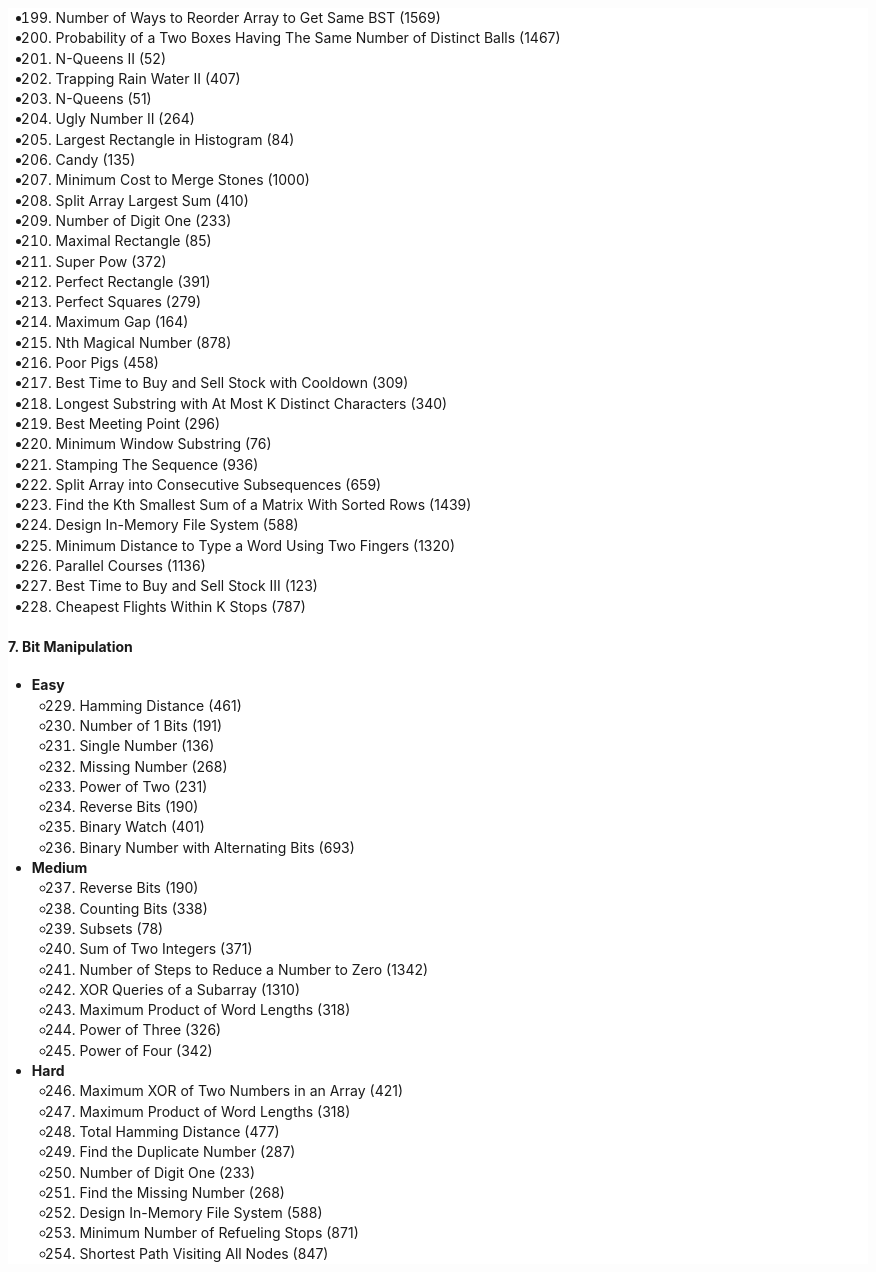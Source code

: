   - 199. Number of Ways to Reorder Array to Get Same BST (1569)
  - 200. Probability of a Two Boxes Having The Same Number of Distinct Balls (1467)
  - 201. N-Queens II (52)
  - 202. Trapping Rain Water II (407)
  - 203. N-Queens (51)
  - 204. Ugly Number II (264)
  - 205. Largest Rectangle in Histogram (84)
  - 206. Candy (135)
  - 207. Minimum Cost to Merge Stones (1000)
  - 208. Split Array Largest Sum (410)
  - 209. Number of Digit One (233)
  - 210. Maximal Rectangle (85)
  - 211. Super Pow (372)
  - 212. Perfect Rectangle (391)
  - 213. Perfect Squares (279)
  - 214. Maximum Gap (164)
  - 215. Nth Magical Number (878)
  - 216. Poor Pigs (458)
  - 217. Best Time to Buy and Sell Stock with Cooldown (309)
  - 218. Longest Substring with At Most K Distinct Characters (340)
  - 219. Best Meeting Point (296)
  - 220. Minimum Window Substring (76)
  - 221. Stamping The Sequence (936)
  - 222. Split Array into Consecutive Subsequences (659)
  - 223. Find the Kth Smallest Sum of a Matrix With Sorted Rows (1439)
  - 224. Design In-Memory File System (588)
  - 225. Minimum Distance to Type a Word Using Two Fingers (1320)
  - 226. Parallel Courses (1136)
  - 227. Best Time to Buy and Sell Stock III (123)
  - 228. Cheapest Flights Within K Stops (787)

#### 7. **Bit Manipulation**
- **Easy**
  - 229. Hamming Distance (461)
  - 230. Number of 1 Bits (191)
  - 231. Single Number (136)
  - 232. Missing Number (268)
  - 233. Power of Two (231)
  - 234. Reverse Bits (190)
  - 235. Binary Watch (401)
  - 236. Binary Number with Alternating Bits (693)
- **Medium**
  - 237. Reverse Bits (190)
  - 238. Counting Bits (338)
  - 239. Subsets (78)
  - 240. Sum of Two Integers (371)
  - 241. Number of Steps to Reduce a Number to Zero (1342)
  - 242. XOR Queries of a Subarray (1310)
  - 243. Maximum Product of Word Lengths (318)
  - 244. Power of Three (326)
  - 245. Power of Four (342)
- **Hard**
  - 246. Maximum XOR of Two Numbers in an Array (421)
  - 247. Maximum Product of Word Lengths (318)
  - 248. Total Hamming Distance (477)
  - 249. Find the Duplicate Number (287)
  - 250. Number of Digit One (233)
  - 251. Find the Missing Number (268)
  - 252. Design In-Memory File System (588)
  - 253. Minimum Number of Refueling Stops (871)
  - 254. Shortest Path Visiting All Nodes (847)
